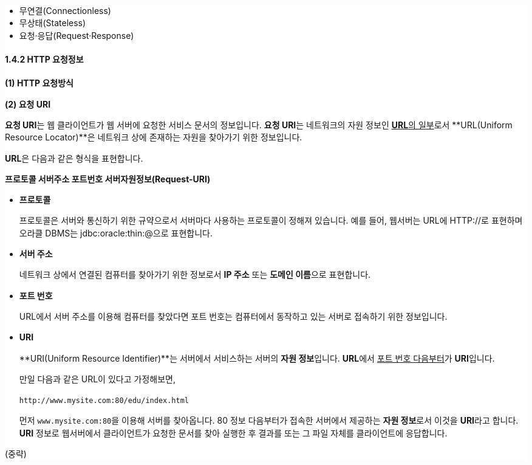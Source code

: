 

- 무연결(Connectionless)
- 무상태(Stateless)
- 요청&middot;응답(Request&middot;Response)



#### 1.4.2 HTTP 요청정보

**(1) HTTP 요청방식**







**(2) 요청 URI**

**요청 URI**는 웹 클라이언트가 웹 서버에 요청한 서비스 문서의 정보입니다. **요청 URI**는 네트워크의 자원 정보인 <u>**URL**의 일부</u>로서 **URL(Uniform Resource Locator)**은 네트워크 상에 존재하는 자원을 찾아가기 위한 정보입니다.



**URL**은 다음과 같은 형식을 표현합니다.

**프로토콜 서버주소 포트번호 서버자원정보(Request-URI)**



- **프로토콜**

  프로토콜은 서버와 통신하기 위한 규약으로서 서버마다 사용하는 프로토콜이 정해져 있습니다. 예를 들어, 웹서버는 URL에 HTTP://로 표현하며 오라클 DBMS는 jdbc:oracle:thin:@으로 표현합니다.



- **서버 주소**

  네트워크 상에서 연결된 컴퓨터를 찾아가기 위한 정보로서 **IP 주소** 또는 **도메인 이름**으로 표현합니다.



- **포트 번호**

  URL에서 서버 주소를 이용해 컴퓨터를 찾았다면 포트 번호는 컴퓨터에서 동작하고 있는 서버로 접속하기 위한 정보입니다.



- **URI**

  **URI(Uniform Resource Identifier)**는 서버에서 서비스하는 서버의 **자원 정보**입니다. **URL**에서 <u>포트 번호 다음부터</u>가 **URI**입니다. 

  

  만일 다음과 같은 URL이 있다고 가정해보면,

  `http://www.mysite.com:80/edu/index.html`

  

  먼저 `www.mysite.com:80`을 이용해 서버를 찾아옵니다. 80 정보 다음부터가 접속한 서버에서 제공하는 **자원 정보**로서 이것을 **URI**라고 합니다. **URI** 정보로 웹서버에서 클라이언트가 요청한 문서를 찾아 실행한 후 결과를 또는 그 파일 자체를 클라이언트에 응답합니다.

  



















(중략)